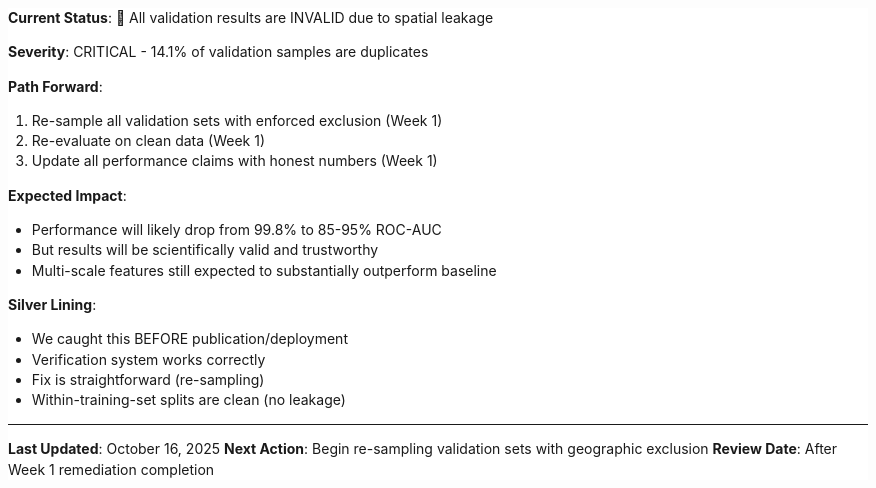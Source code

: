 **Current Status**: 🔴 All validation results are INVALID due to spatial leakage

**Severity**: CRITICAL - 14.1% of validation samples are duplicates

**Path Forward**:
1. Re-sample all validation sets with enforced exclusion (Week 1)
2. Re-evaluate on clean data (Week 1)
3. Update all performance claims with honest numbers (Week 1)

**Expected Impact**:
- Performance will likely drop from 99.8% to 85-95% ROC-AUC
- But results will be scientifically valid and trustworthy
- Multi-scale features still expected to substantially outperform baseline

**Silver Lining**:
- We caught this BEFORE publication/deployment
- Verification system works correctly
- Fix is straightforward (re-sampling)
- Within-training-set splits are clean (no leakage)

---

**Last Updated**: October 16, 2025
**Next Action**: Begin re-sampling validation sets with geographic exclusion
**Review Date**: After Week 1 remediation completion
